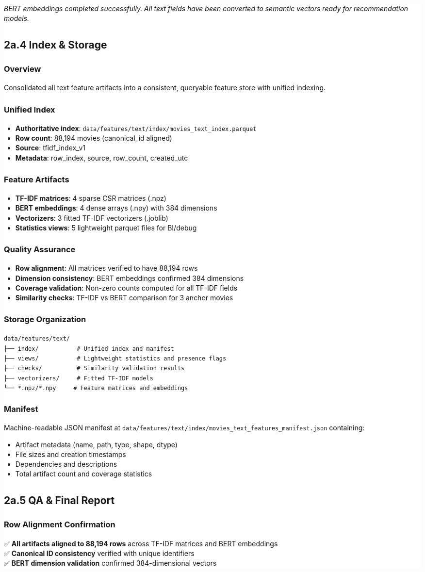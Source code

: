*BERT embeddings completed successfully. All text fields have been converted to semantic vectors ready for recommendation models.*

## 2a.4 Index & Storage

### Overview
Consolidated all text feature artifacts into a consistent, queryable feature store with unified indexing.

### Unified Index
- **Authoritative index**: `data/features/text/index/movies_text_index.parquet`
- **Row count**: 88,194 movies (canonical_id aligned)
- **Source**: tfidf_index_v1
- **Metadata**: row_index, source, row_count, created_utc

### Feature Artifacts
- **TF-IDF matrices**: 4 sparse CSR matrices (.npz)
- **BERT embeddings**: 4 dense arrays (.npy) with 384 dimensions
- **Vectorizers**: 3 fitted TF-IDF vectorizers (.joblib)
- **Statistics views**: 5 lightweight parquet files for BI/debug

### Quality Assurance
- **Row alignment**: All matrices verified to have 88,194 rows
- **Dimension consistency**: BERT embeddings confirmed 384 dimensions
- **Coverage validation**: Non-zero counts computed for all TF-IDF fields
- **Similarity checks**: TF-IDF vs BERT comparison for 3 anchor movies

### Storage Organization
```
data/features/text/
├── index/           # Unified index and manifest
├── views/           # Lightweight statistics and presence flags
├── checks/          # Similarity validation results
├── vectorizers/     # Fitted TF-IDF models
└── *.npz/*.npy     # Feature matrices and embeddings
```

### Manifest
Machine-readable JSON manifest at `data/features/text/index/movies_text_features_manifest.json` containing:
- Artifact metadata (name, path, type, shape, dtype)
- File sizes and creation timestamps
- Dependencies and descriptions
- Total artifact count and coverage statistics

## 2a.5 QA & Final Report

### Row Alignment Confirmation
✅ **All artifacts aligned to 88,194 rows** across TF-IDF matrices and BERT embeddings  
✅ **Canonical ID consistency** verified with unique identifiers  
✅ **BERT dimension validation** confirmed 384-dimensional vectors  
